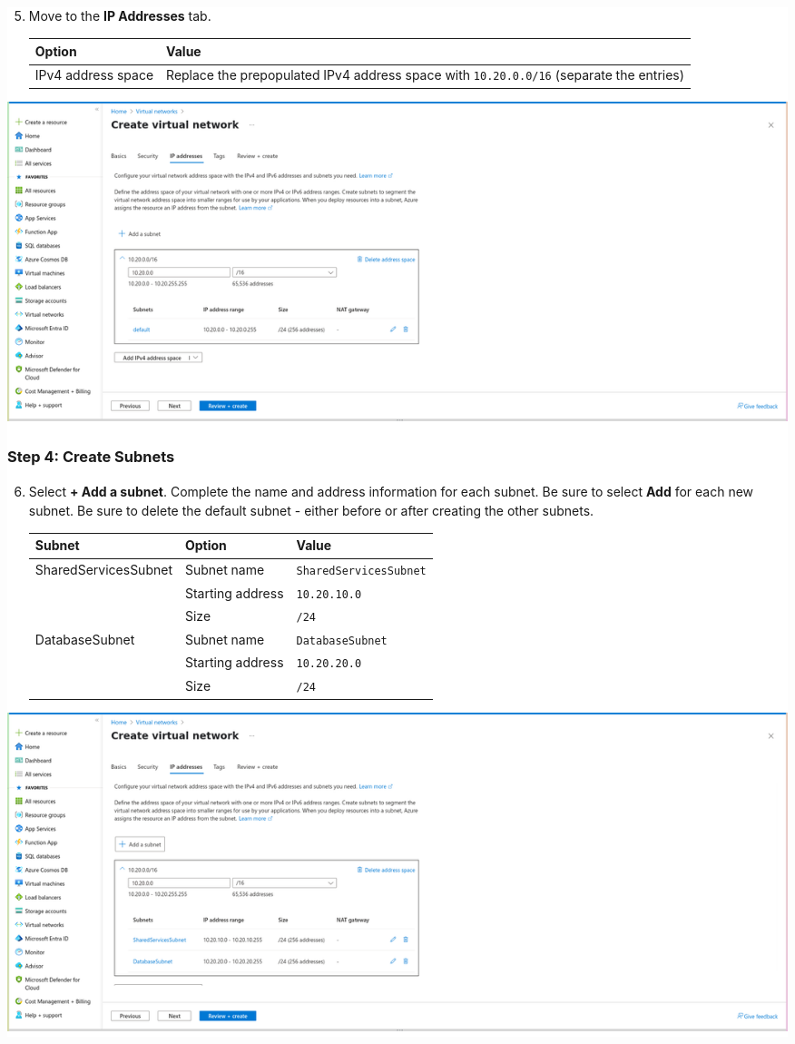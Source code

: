 5. Move to the **IP Addresses** tab.

	|  **Option**         | **Value**            |
	| ------------------ | -------------------- |
	| IPv4 address space | Replace the prepopulated IPv4 address space with `10.20.0.0/16` (separate the entries)  |

![IP Address Configuration](./media/ip-address-config.png)

### Step 4: Create Subnets

6. Select **+ Add a subnet**. Complete the name and address information for each subnet. Be sure to select **Add** for each new subnet. Be sure to delete the default subnet - either before or after creating the other subnets.

	| **Subnet**             | **Option**           | **Value**              |
	| ---------------------- | -------------------- | ---------------------- |
	| SharedServicesSubnet   | Subnet name          | `SharedServicesSubnet`   |
	|                        | Starting address		| `10.20.10.0`          |
	|						 | Size					| `/24`	|
	| DatabaseSubnet         | Subnet name          | `DatabaseSubnet`         |
	|                        | Starting address		| `10.20.20.0`        |
	|						 | Size					| `/24`	|

![Add Subnet Configuration](./media/add-subnet-config.png)
